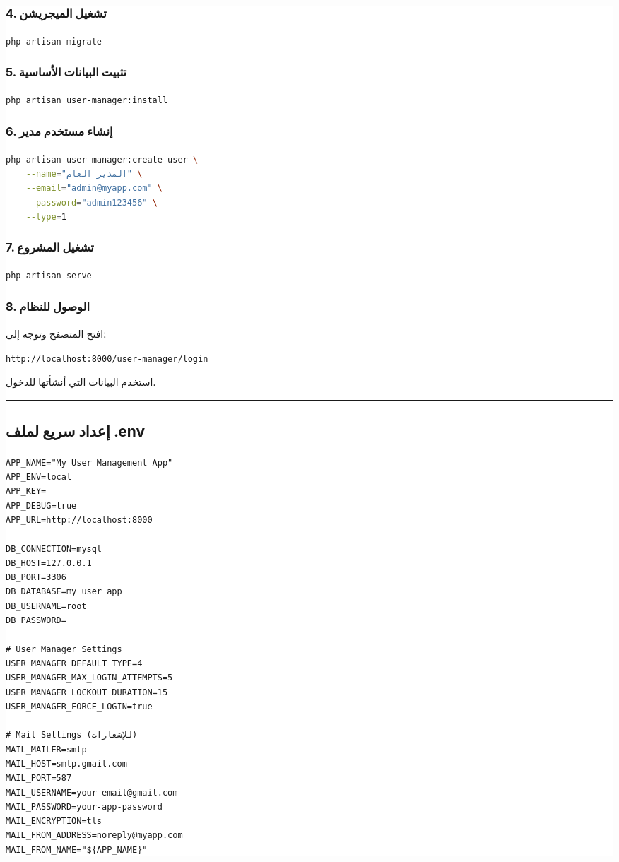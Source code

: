 ### 4. تشغيل الميجريشن
```bash
php artisan migrate
```

### 5. تثبيت البيانات الأساسية
```bash
php artisan user-manager:install
```

### 6. إنشاء مستخدم مدير
```bash
php artisan user-manager:create-user \
    --name="المدير العام" \
    --email="admin@myapp.com" \
    --password="admin123456" \
    --type=1
```

### 7. تشغيل المشروع
```bash
php artisan serve
```

### 8. الوصول للنظام
افتح المتصفح وتوجه إلى:
```
http://localhost:8000/user-manager/login
```

استخدم البيانات التي أنشأتها للدخول.

---

## إعداد سريع لملف .env

```env
APP_NAME="My User Management App"
APP_ENV=local
APP_KEY=
APP_DEBUG=true
APP_URL=http://localhost:8000

DB_CONNECTION=mysql
DB_HOST=127.0.0.1
DB_PORT=3306
DB_DATABASE=my_user_app
DB_USERNAME=root
DB_PASSWORD=

# User Manager Settings
USER_MANAGER_DEFAULT_TYPE=4
USER_MANAGER_MAX_LOGIN_ATTEMPTS=5
USER_MANAGER_LOCKOUT_DURATION=15
USER_MANAGER_FORCE_LOGIN=true

# Mail Settings (للإشعارات)
MAIL_MAILER=smtp
MAIL_HOST=smtp.gmail.com
MAIL_PORT=587
MAIL_USERNAME=your-email@gmail.com
MAIL_PASSWORD=your-app-password
MAIL_ENCRYPTION=tls
MAIL_FROM_ADDRESS=noreply@myapp.com
MAIL_FROM_NAME="${APP_NAME}"
```
